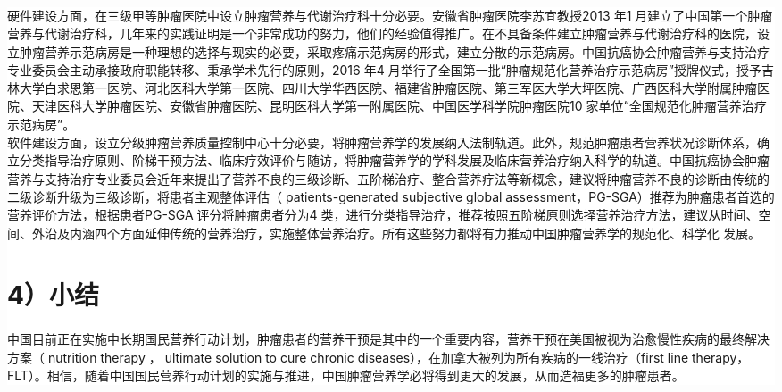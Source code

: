硬件建设方面，在三级甲等肿瘤医院中设立肿瘤营养与代谢治疗科十分必要。安徽省肿瘤医院李苏宜教授2013 年1 月建立了中国第一个肿瘤营养与代谢治疗科，几年来的实践证明是一个非常成功的努力，他们的经验值得推广。在不具备条件建立肿瘤营养与代谢治疗科的医院，设立肿瘤营养示范病房是一种理想的选择与现实的必要，采取疼痛示范病房的形式，建立分散的示范病房。中国抗癌协会肿瘤营养与支持治疗专业委员会主动承接政府职能转移、秉承学术先行的原则，2016 年4 月举行了全国第一批“肿瘤规范化营养治疗示范病房”授牌仪式，授予吉林大学白求恩第一医院、河北医科大学第一医院、四川大学华西医院、福建省肿瘤医院、第三军医大学大坪医院、广西医科大学附属肿瘤医院、天津医科大学肿瘤医院、安徽省肿瘤医院、昆明医科大学第一附属医院、中国医学科学院肿瘤医院10 家单位“全国规范化肿瘤营养治疗示范病房”。  
软件建设方面，设立分级肿瘤营养质量控制中心十分必要，将肿瘤营养学的发展纳入法制轨道。此外，规范肿瘤患者营养状况诊断体系，确立分类指导治疗原则、阶梯干预方法、临床疗效评价与随访，将肿瘤营养学的学科发展及临床营养治疗纳入科学的轨道。中国抗癌协会肿瘤营养与支持治疗专业委员会近年来提出了营养不良的三级诊断、五阶梯治疗、整合营养疗法等新概念，建议将肿瘤营养不良的诊断由传统的二级诊断升级为三级诊断，将患者主观整体评估（ patients-generated subjective global  assessment，PG-SGA）推荐为肿瘤患者首选的营养评价方法，根据患者PG-SGA 评分将肿瘤患者分为4 类，进行分类指导治疗，推荐按照五阶梯原则选择营养治疗方法，建议从时间、空间、外沿及内涵四个方面延伸传统的营养治疗，实施整体营养治疗。所有这些努力都将有力推动中国肿瘤营养学的规范化、科学化 发展。  
# 4）小结  
中国目前正在实施中长期国民营养行动计划，肿瘤患者的营养干预是其中的一个重要内容，营养干预在美国被视为治愈慢性疾病的最终解决方案（ nutrition therapy ， ultimate solution to  cure chronic diseases），在加拿大被列为所有疾病的一线治疗（first line therapy，FLT）。相信，随着中国国民营养行动计划的实施与推进，中国肿瘤营养学必将得到更大的发展，从而造福更多的肿瘤患者。  
